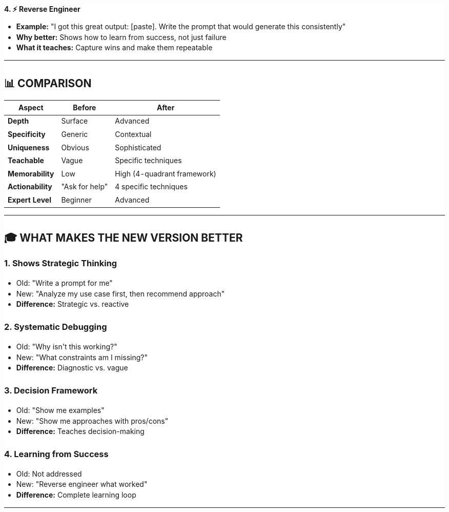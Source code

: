 **4. ⚡ Reverse Engineer**
- **Example:** "I got this great output: [paste]. Write the prompt that would generate this consistently"
- **Why better:** Shows how to learn from success, not just failure
- **What it teaches:** Capture wins and make them repeatable

---

## **📊 COMPARISON**

| Aspect | Before | After |
|--------|--------|-------|
| **Depth** | Surface | Advanced |
| **Specificity** | Generic | Contextual |
| **Uniqueness** | Obvious | Sophisticated |
| **Teachable** | Vague | Specific techniques |
| **Memorability** | Low | High (4-quadrant framework) |
| **Actionability** | "Ask for help" | 4 specific techniques |
| **Expert Level** | Beginner | Advanced |

---

## **🎓 WHAT MAKES THE NEW VERSION BETTER**

### **1. Shows Strategic Thinking**
- Old: "Write a prompt for me"
- New: "Analyze my use case first, then recommend approach"
- **Difference:** Strategic vs. reactive

### **2. Systematic Debugging**
- Old: "Why isn't this working?"
- New: "What constraints am I missing?"
- **Difference:** Diagnostic vs. vague

### **3. Decision Framework**
- Old: "Show me examples"
- New: "Show me approaches with pros/cons"
- **Difference:** Teaches decision-making

### **4. Learning from Success**
- Old: Not addressed
- New: "Reverse engineer what worked"
- **Difference:** Complete learning loop

---
